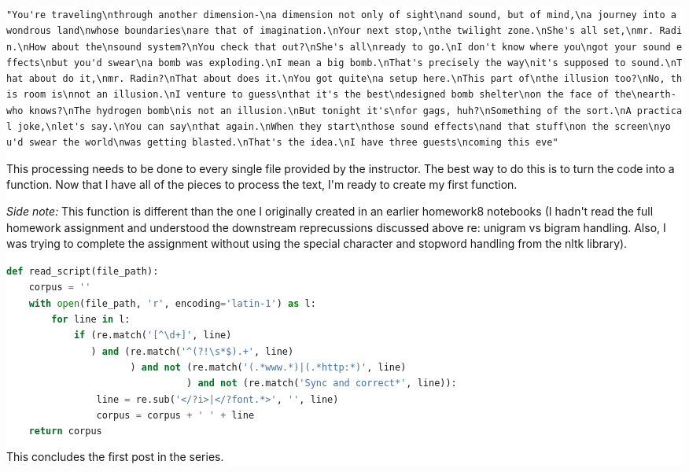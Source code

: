     "You're traveling\nthrough another dimension-\na dimension not only of sight\nand sound, but of mind,\na journey into a wondrous land\nwhose boundaries\nare that of imagination.\nYour next stop,\nthe twilight zone.\nShe's all set,\nmr. Radin.\nHow about the\nsound system?\nYou check that out?\nShe's all\nready to go.\nI don't know where you\ngot your sound effects\nbut you'd swear\na bomb was exploding.\nI mean a big bomb.\nThat's precisely the way\nit's supposed to sound.\nThat about do it,\nmr. Radin?\nThat about does it.\nYou got quite\na setup here.\nThis part of\nthe illusion too?\nNo, this room is\nnot an illusion.\nI venture to guess\nthat it's the best\ndesigned bomb shelter\non the face of the\nearth- who knows?\nThe hydrogen bomb\nis not an illusion.\nBut tonight it's\nfor gags, huh?\nSomething of the sort.\nA practical joke,\nlet's say.\nYou can say\nthat again.\nWhen they start\nthose sound effects\nand that stuff\non the screen\nyou'd swear the world\nwas getting blasted.\nThat's the idea.\nI have three guests\ncoming this eve"

This processing needs to be done to every single file provided by the instructor. The best way to do this is to turn the code into a function. Now that I have all of the pieces to process the text, I'm ready to create my first function.

*Side note:* This function is different than the one I originally created in an earlier homework8 notebooks (I hadn't read the full homework assignment and understood the downstream reprecussions discussed above re: unigram vs bigram handling. Also, I was trying to complete the assignment without using the special character and stopword handling from the nltk library).

```python
def read_script(file_path):
    corpus = ''
    with open(file_path, 'r', encoding='latin-1') as l:
        for line in l:
            if (re.match('[^\d+]', line)
               ) and (re.match('^(?!\s*$).+', line)
                      ) and not (re.match('(.*www.*)|(.*http:*)', line)
                                ) and not (re.match('Sync and correct*', line)):
                line = re.sub('</?i>|</?font.*>', '', line)
                corpus = corpus + ' ' + line
    return corpus
```

This concludes the first post in the series.
